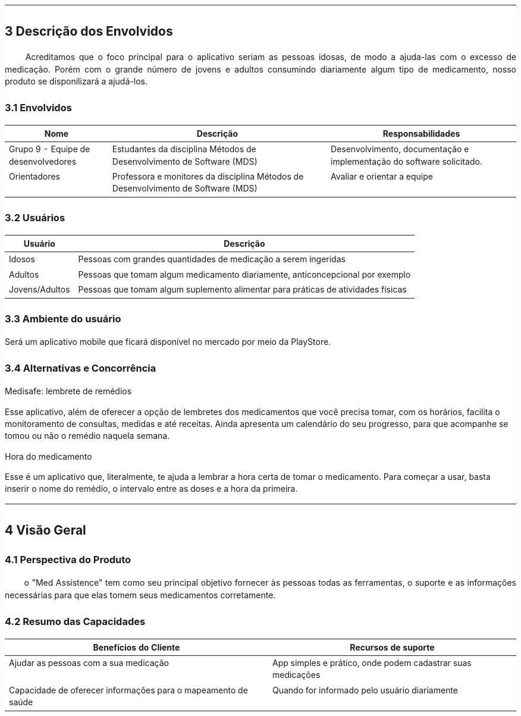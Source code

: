 ___

## 3 <a name="3">Descrição dos Envolvidos</a>

<p align="justify">&emsp;&emsp; Acreditamos que o foco principal para o aplicativo seriam as pessoas idosas, de modo a ajuda-las com o excesso de medicação. Porém com o grande número de jovens e adultos consumindo diariamente algum tipo de medicamento, nosso produto se disponilizará a ajudá-los. </p>

### 3.1 <a name="2_3">Envolvidos</a>
Nome|Descrição|Responsabilidades
-|-|-
Grupo 9 - Equipe de desenvolvedores|Estudantes da disciplina Métodos de Desenvolvimento de Software (MDS)|Desenvolvimento, documentação e implementação do software solicitado.
Orientadores|Professora e monitores da disciplina Métodos de Desenvolvimento de Software (MDS)|Avaliar e orientar a equipe 

### 3.2 <a name="2_3">Usuários</a>
Usuário|Descrição
-|-
Idosos|Pessoas com grandes quantidades de medicação a serem ingeridas
Adultos|Pessoas que tomam algum medicamento diariamente, anticoncepcional por exemplo
Jovens/Adultos|Pessoas que tomam algum suplemento alimentar para práticas de atividades físicas

### 3.3 <a name="2_3">Ambiente do usuário</a>
Será um aplicativo mobile que ficará disponível no mercado por meio da PlayStore.

### 3.4 <a name="2_3">Alternativas e Concorrência</a>
Medisafe: lembrete de remédios

Esse aplicativo, além de oferecer a opção de lembretes dos medicamentos que você precisa tomar, com os horários, facilita o monitoramento de consultas, medidas e até receitas. Ainda apresenta um calendário do seu progresso, para que acompanhe se tomou ou não o remédio naquela semana.

Hora do medicamento

Esse é um aplicativo que, literalmente, te ajuda a lembrar a hora certa de tomar o medicamento. Para começar a usar, basta inserir o nome do remédio, o intervalo entre as doses e a hora da primeira. 
___

## 4 <a name="4">Visão Geral</a>

### 4.1 <a name="4">Perspectiva do Produto</a>
<p align="justify"> &emsp;&emsp; o "Med Assistence" tem como seu principal objetivo fornecer às pessoas todas as ferramentas, o suporte e as informações necessárias para que elas tomem seus medicamentos corretamente.
</p>

### 4.2 <a name="4">Resumo das Capacidades</a>
| **Benefícios do Cliente**| **Recursos de suporte**|
-|-
Ajudar as pessoas com a sua medicação|App simples e prático, onde podem cadastrar suas medicações
Capacidade de oferecer informações para o mapeamento de saúde|Quando for informado pelo usuário diariamente
